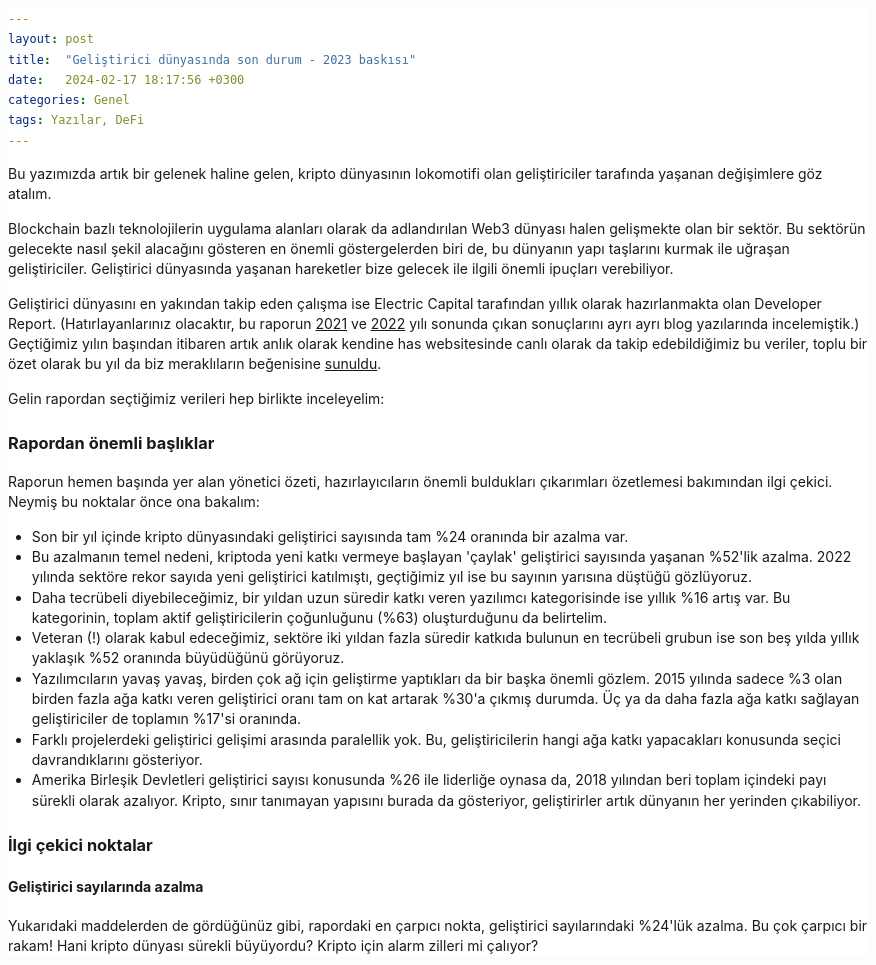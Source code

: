 ```yaml
---
layout: post
title:  "Geliştirici dünyasında son durum - 2023 baskısı"
date:   2024-02-17 18:17:56 +0300
categories: Genel
tags: Yazılar, DeFi
---
```

Bu yazımızda artık bir gelenek haline gelen, kripto dünyasının lokomotifi olan geliştiriciler tarafında yaşanan değişimlere göz atalım. 

Blockchain bazlı teknolojilerin uygulama alanları olarak da adlandırılan Web3 dünyası halen gelişmekte olan bir sektör. Bu sektörün gelecekte nasıl şekil alacağını gösteren en önemli göstergelerden biri de, bu dünyanın yapı taşlarını kurmak ile uğraşan geliştiriciler. Geliştirici dünyasında yaşanan hareketler bize gelecek ile ilgili önemli ipuçları verebiliyor. 

Geliştirici dünyasını en yakından takip eden çalışma ise Electric Capital tarafından yıllık olarak hazırlanmakta olan Developer Report. (Hatırlayanlarınız olacaktır, bu raporun [2021](/genel/2022/01/31/blokzincirin-gelecegi-geli%C5%9Ftiricilerin-elinde.html) ve [2022](/genel/2023/01/23/web3-gelistiriciler-kisa.html) yılı sonunda çıkan sonuçlarını ayrı ayrı blog yazılarında incelemiştik.) Geçtiğimiz yılın başından itibaren artık anlık olarak kendine has websitesinde canlı olarak da takip edebildiğimiz bu veriler, toplu bir özet olarak bu yıl da biz meraklıların beğenisine [sunuldu](https://www.developerreport.com/developer-report). 

Gelin rapordan seçtiğimiz verileri hep birlikte inceleyelim:

### Rapordan önemli başlıklar
Raporun hemen başında yer alan yönetici özeti, hazırlayıcıların önemli buldukları çıkarımları özetlemesi bakımından ilgi çekici. Neymiş bu noktalar önce ona bakalım: 

* Son bir yıl içinde kripto dünyasındaki geliştirici sayısında tam %24 oranında bir azalma var. 
* Bu azalmanın temel nedeni, kriptoda yeni katkı vermeye başlayan 'çaylak' geliştirici sayısında yaşanan %52'lik azalma. 2022 yılında sektöre rekor sayıda yeni geliştirici katılmıştı, geçtiğimiz yıl ise bu sayının yarısına düştüğü gözlüyoruz. 
* Daha tecrübeli diyebileceğimiz, bir yıldan uzun süredir katkı veren yazılımcı kategorisinde ise yıllık %16 artış var. Bu kategorinin, toplam aktif geliştiricilerin çoğunluğunu (%63) oluşturduğunu da belirtelim. 
* Veteran (!) olarak kabul edeceğimiz, sektöre iki yıldan fazla süredir katkıda bulunun en tecrübeli grubun ise son beş yılda yıllık yaklaşık %52 oranında büyüdüğünü görüyoruz.  
* Yazılımcıların yavaş yavaş, birden çok ağ için geliştirme yaptıkları da bir başka önemli gözlem. 2015 yılında sadece %3 olan birden fazla ağa katkı veren geliştirici oranı tam on kat artarak %30'a çıkmış durumda.  Üç ya da daha fazla ağa katkı sağlayan geliştiriciler de toplamın %17'si oranında. 
* Farklı projelerdeki geliştirici gelişimi arasında paralellik yok. Bu, geliştiricilerin hangi ağa katkı yapacakları konusunda seçici davrandıklarını gösteriyor. 
* Amerika Birleşik Devletleri geliştirici sayısı konusunda %26 ile liderliğe oynasa da, 2018 yılından beri toplam içindeki payı sürekli olarak azalıyor. Kripto, sınır tanımayan yapısını burada da gösteriyor, geliştirirler artık dünyanın her yerinden çıkabiliyor. 


### İlgi çekici noktalar
#### Geliştirici sayılarında azalma
Yukarıdaki maddelerden de gördüğünüz gibi, rapordaki en çarpıcı nokta, geliştirici sayılarındaki %24'lük azalma. Bu çok çarpıcı bir rakam! Hani kripto dünyası sürekli büyüyordu? Kripto için alarm zilleri mi çalıyor?
